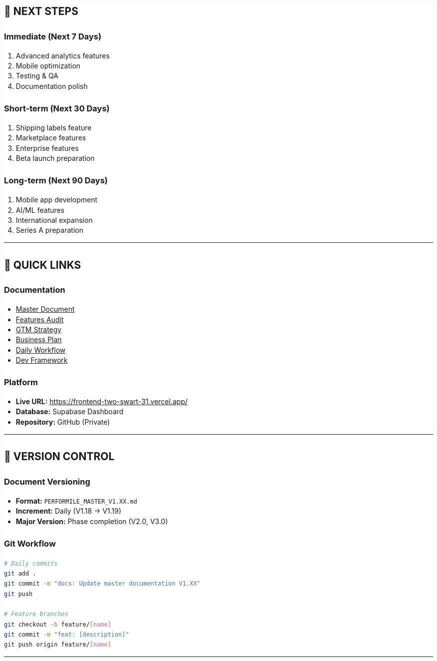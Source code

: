 ## 🎯 NEXT STEPS

### Immediate (Next 7 Days)
1. Advanced analytics features
2. Mobile optimization
3. Testing & QA
4. Documentation polish

### Short-term (Next 30 Days)
1. Shipping labels feature
2. Marketplace features
3. Enterprise features
4. Beta launch preparation

### Long-term (Next 90 Days)
1. Mobile app development
2. AI/ML features
3. International expansion
4. Series A preparation

---

## 🔗 QUICK LINKS

### Documentation
- [Master Document](./PERFORMILE_MASTER_V1.18.md)
- [Features Audit](./PERFORMILE_FEATURES_AUDIT_V1.18.md)
- [GTM Strategy](./PERFORMILE_GTM_STRATEGY_V1.18.md)
- [Business Plan](./PERFORMILE_BUSINESS_PLAN_V1.18.md)
- [Daily Workflow](./PERFORMILE_DAILY_WORKFLOW.md)
- [Dev Framework](./SPEC_DRIVEN_DEVELOPMENT_FRAMEWORK.md)

### Platform
- **Live URL:** https://frontend-two-swart-31.vercel.app/
- **Database:** Supabase Dashboard
- **Repository:** GitHub (Private)

---

## 📝 VERSION CONTROL

### Document Versioning
- **Format:** `PERFORMILE_MASTER_V1.XX.md`
- **Increment:** Daily (V1.18 → V1.19)
- **Major Version:** Phase completion (V2.0, V3.0)

### Git Workflow
```bash
# Daily commits
git add .
git commit -m "docs: Update master documentation V1.XX"
git push

# Feature branches
git checkout -b feature/[name]
git commit -m "feat: [description]"
git push origin feature/[name]
```

---